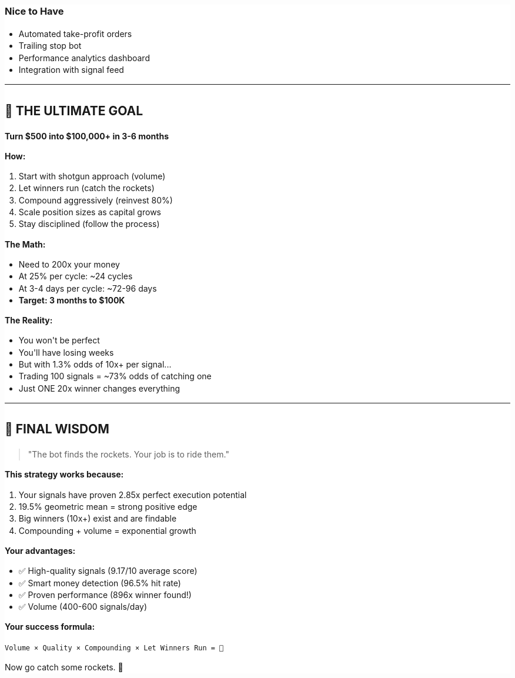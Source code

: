 ### Nice to Have  
- Automated take-profit orders
- Trailing stop bot
- Performance analytics dashboard
- Integration with signal feed

---

## 🎯 THE ULTIMATE GOAL

**Turn $500 into $100,000+ in 3-6 months**

**How:**
1. Start with shotgun approach (volume)
2. Let winners run (catch the rockets)
3. Compound aggressively (reinvest 80%)
4. Scale position sizes as capital grows
5. Stay disciplined (follow the process)

**The Math:**
- Need to 200x your money
- At 25% per cycle: ~24 cycles
- At 3-4 days per cycle: ~72-96 days
- **Target: 3 months to $100K**

**The Reality:**
- You won't be perfect
- You'll have losing weeks
- But with 1.3% odds of 10x+ per signal...
- Trading 100 signals = ~73% odds of catching one
- Just ONE 20x winner changes everything

---

## 💎 FINAL WISDOM

> "The bot finds the rockets. Your job is to ride them."

**This strategy works because:**
1. Your signals have proven 2.85x perfect execution potential
2. 19.5% geometric mean = strong positive edge
3. Big winners (10x+) exist and are findable
4. Compounding + volume = exponential growth

**Your advantages:**
- ✅ High-quality signals (9.17/10 average score)
- ✅ Smart money detection (96.5% hit rate)
- ✅ Proven performance (896x winner found!)
- ✅ Volume (400-600 signals/day)

**Your success formula:**
```
Volume × Quality × Compounding × Let Winners Run = 🚀
```

Now go catch some rockets. 🌙

